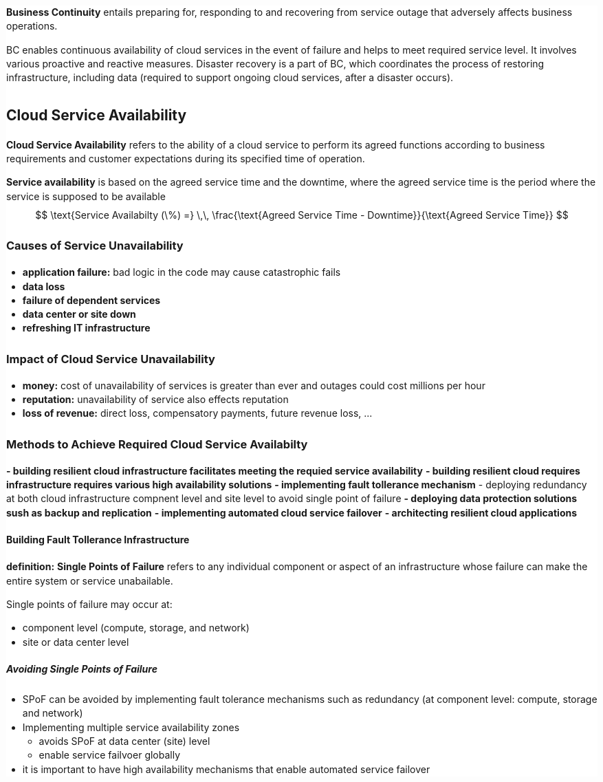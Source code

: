 **Business Continuity** entails preparing for, responding to and recovering from service outage that adversely affects business operations. 

BC enables continuous availability of cloud services in the event of failure and helps to meet required service level. It involves various proactive and reactive measures. Disaster recovery is a part of BC, which coordinates the process of restoring infrastructure, including data (required to support ongoing cloud services, after a disaster occurs).

## Cloud Service Availability
**Cloud Service Availability** refers to the ability of a cloud service to perform its agreed functions according to business requirements and customer expectations during its specified time of operation.

**Service availability** is based on the agreed service time and the downtime, where the agreed service time is the period where the service is supposed to be available
$$
 \text{Service Availabilty (\%) =} \,\, \frac{\text{Agreed Service Time - Downtime}}{\text{Agreed Service Time}}
$$
### Causes of Service Unavailability
- **application failure:** bad logic in the code may cause catastrophic fails
- **data loss**
- **failure of dependent services**
- **data center or site down**
- **refreshing IT infrastructure**

### Impact of Cloud Service Unavailability
- **money:** cost of unavailability of services is greater than ever and outages could cost millions per hour
- **reputation:** unavailability of service also effects reputation
- **loss of revenue:** direct loss, compensatory payments, future revenue loss, ...

### Methods to Achieve Required Cloud Service Availabilty
**- building resilient cloud infrastructure facilitates meeting the requied service availability**
**- building resilient cloud requires infrastructure requires various high availability solutions**
	**- implementing fault tollerance mechanism**
		- deploying redundancy at both cloud infrastructure compnent level and site level to avoid single point of failure
	**- deploying data protection solutions sush as backup and replication**
	**- implementing automated cloud service failover**
	**- architecting resilient cloud applications**

#### Building Fault Tollerance Infrastructure
**definition:** **Single Points of Failure** refers to any individual component or aspect of an infrastructure whose failure can make the entire system or service unabailable. 

Single points of failure may occur at: 
- component level (compute, storage, and network)
- site or data center level

##### Avoiding Single Points of Failure
- SPoF can be avoided by implementing fault tolerance mechanisms such as redundancy (at component level: compute, storage and network)
- Implementing multiple service availability zones
	- avoids SPoF at data center (site) level
	- enable service failvoer globally
- it is important to have high availability mechanisms that enable automated service failover
